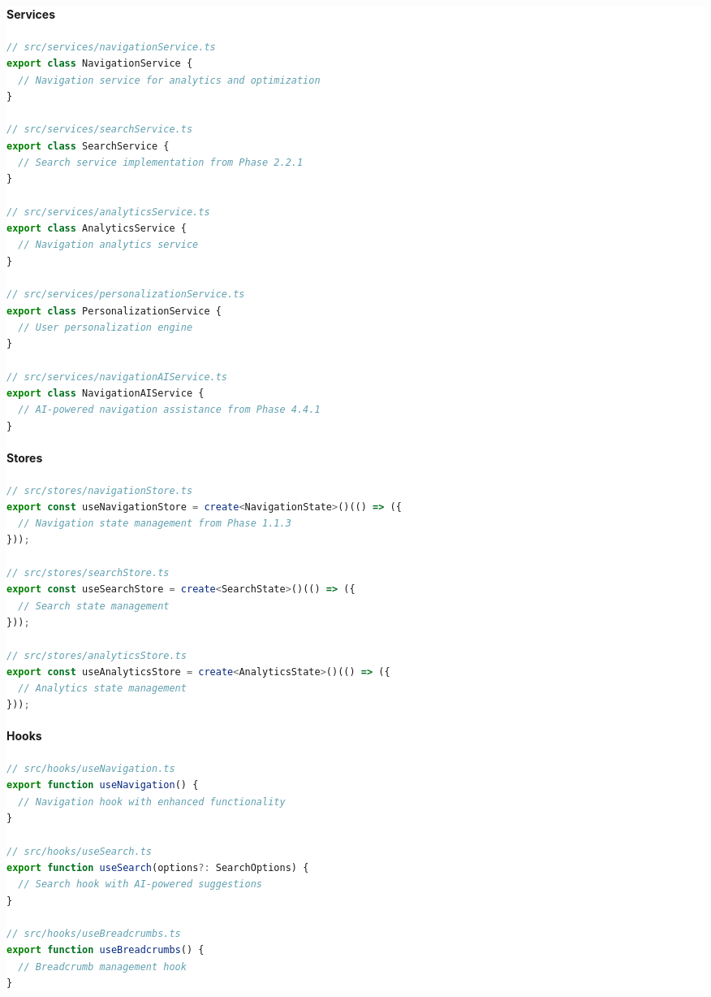 #### Services

```typescript
// src/services/navigationService.ts
export class NavigationService {
  // Navigation service for analytics and optimization
}

// src/services/searchService.ts
export class SearchService {
  // Search service implementation from Phase 2.2.1
}

// src/services/analyticsService.ts
export class AnalyticsService {
  // Navigation analytics service
}

// src/services/personalizationService.ts
export class PersonalizationService {
  // User personalization engine
}

// src/services/navigationAIService.ts
export class NavigationAIService {
  // AI-powered navigation assistance from Phase 4.4.1
}
```

#### Stores

```typescript
// src/stores/navigationStore.ts
export const useNavigationStore = create<NavigationState>()(() => ({
  // Navigation state management from Phase 1.1.3
}));

// src/stores/searchStore.ts
export const useSearchStore = create<SearchState>()(() => ({
  // Search state management
}));

// src/stores/analyticsStore.ts
export const useAnalyticsStore = create<AnalyticsState>()(() => ({
  // Analytics state management
}));
```

#### Hooks

```typescript
// src/hooks/useNavigation.ts
export function useNavigation() {
  // Navigation hook with enhanced functionality
}

// src/hooks/useSearch.ts
export function useSearch(options?: SearchOptions) {
  // Search hook with AI-powered suggestions
}

// src/hooks/useBreadcrumbs.ts
export function useBreadcrumbs() {
  // Breadcrumb management hook
}

```